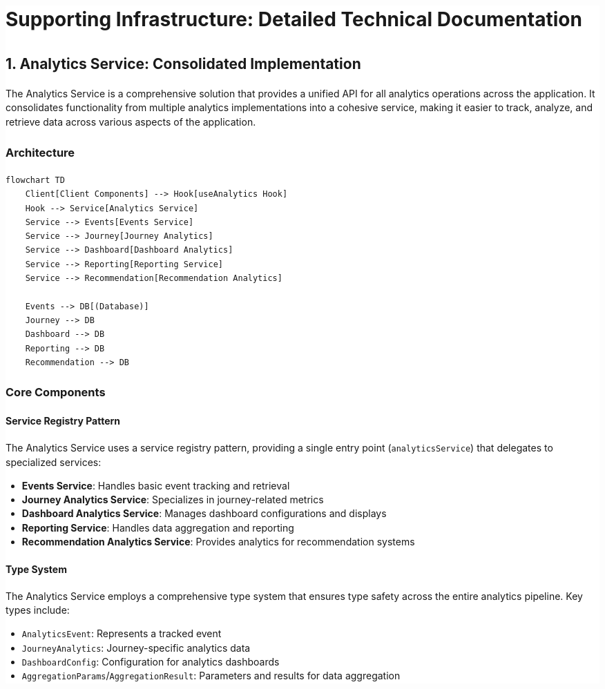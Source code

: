 # Supporting Infrastructure: Detailed Technical Documentation

## 1. Analytics Service: Consolidated Implementation

The Analytics Service is a comprehensive solution that provides a unified API for all analytics operations across the application. It consolidates functionality from multiple analytics implementations into a cohesive service, making it easier to track, analyze, and retrieve data across various aspects of the application.

### Architecture

```mermaid
flowchart TD
    Client[Client Components] --> Hook[useAnalytics Hook]
    Hook --> Service[Analytics Service]
    Service --> Events[Events Service]
    Service --> Journey[Journey Analytics]
    Service --> Dashboard[Dashboard Analytics]
    Service --> Reporting[Reporting Service]
    Service --> Recommendation[Recommendation Analytics]
    
    Events --> DB[(Database)]
    Journey --> DB
    Dashboard --> DB
    Reporting --> DB
    Recommendation --> DB
```

### Core Components

#### Service Registry Pattern

The Analytics Service uses a service registry pattern, providing a single entry point (`analyticsService`) that delegates to specialized services:

- **Events Service**: Handles basic event tracking and retrieval
- **Journey Analytics Service**: Specializes in journey-related metrics
- **Dashboard Analytics Service**: Manages dashboard configurations and displays
- **Reporting Service**: Handles data aggregation and reporting
- **Recommendation Analytics Service**: Provides analytics for recommendation systems

#### Type System

The Analytics Service employs a comprehensive type system that ensures type safety across the entire analytics pipeline. Key types include:

- `AnalyticsEvent`: Represents a tracked event
- `JourneyAnalytics`: Journey-specific analytics data
- `DashboardConfig`: Configuration for analytics dashboards
- `AggregationParams`/`AggregationResult`: Parameters and results for data aggregation
